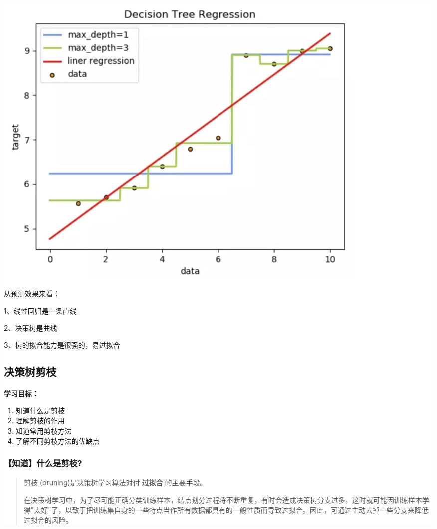![image-20230905163934119](./images/image-20230905163934119.png)

从预测效果来看：

1、线性回归是一条直线

2、决策树是曲线

3、树的拟合能力是很强的，易过拟合

## 决策树剪枝

**学习目标：**

1. 知道什么是剪枝
2. 理解剪枝的作用
3. 知道常用剪枝方法
4. 了解不同剪枝方法的优缺点

### 【知道】什么是剪枝?

> 剪枝 (pruning)是决策树学习算法对付 **过拟合** 的主要手段。
>
> 在决策树学习中，为了尽可能正确分类训练样本，结点划分过程将不断重复，有时会造成决策树分支过多，这时就可能因训练样本学得"太好"了，以致于把训练集自身的一些特点当作所有数据都具有的一般性质而导致过拟合。因此，可通过主动去掉一些分支来降低过拟合的风险。
